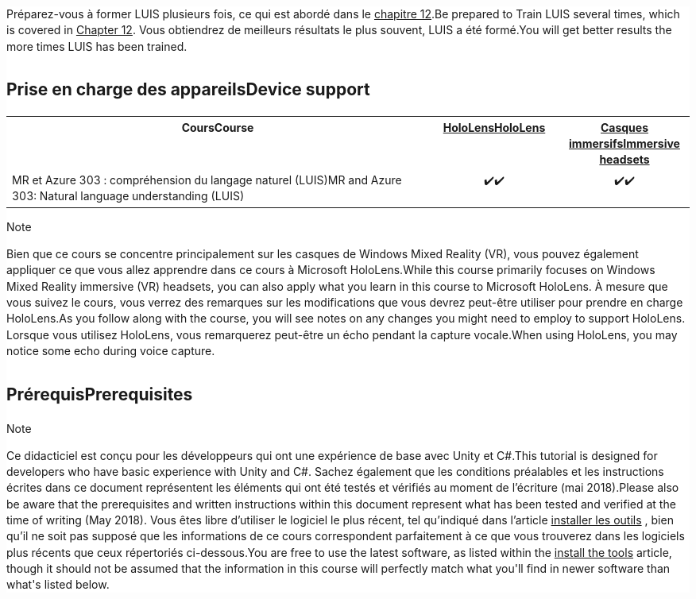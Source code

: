 <span data-ttu-id="a6ea8-125">Préparez-vous à former LUIS plusieurs fois, ce qui est abordé dans le [chapitre 12](#chapter-12--improving-your-luis-service).</span><span class="sxs-lookup"><span data-stu-id="a6ea8-125">Be prepared to Train LUIS several times, which is covered in [Chapter 12](#chapter-12--improving-your-luis-service).</span></span> <span data-ttu-id="a6ea8-126">Vous obtiendrez de meilleurs résultats le plus souvent, LUIS a été formé.</span><span class="sxs-lookup"><span data-stu-id="a6ea8-126">You will get better results the more times LUIS has been trained.</span></span>

## <a name="device-support"></a><span data-ttu-id="a6ea8-127">Prise en charge des appareils</span><span class="sxs-lookup"><span data-stu-id="a6ea8-127">Device support</span></span>

<table>
<tr>
<th><span data-ttu-id="a6ea8-128">Cours</span><span class="sxs-lookup"><span data-stu-id="a6ea8-128">Course</span></span></th><th style="width:150px"> <span data-ttu-id="a6ea8-129"><a href="../../../hololens-hardware-details.md">HoloLens</a></span><span class="sxs-lookup"><span data-stu-id="a6ea8-129"><a href="../../../hololens-hardware-details.md">HoloLens</a></span></span></th><th style="width:150px"> <span data-ttu-id="a6ea8-130"><a href="../../../discover/immersive-headset-hardware-details.md">Casques immersifs</a></span><span class="sxs-lookup"><span data-stu-id="a6ea8-130"><a href="../../../discover/immersive-headset-hardware-details.md">Immersive headsets</a></span></span></th>
</tr><tr>
<td><span data-ttu-id="a6ea8-131">MR et Azure 303 : compréhension du langage naturel (LUIS)</span><span class="sxs-lookup"><span data-stu-id="a6ea8-131">MR and Azure 303: Natural language understanding (LUIS)</span></span></td><td style="text-align: center;"> <span data-ttu-id="a6ea8-132">✔️</span><span class="sxs-lookup"><span data-stu-id="a6ea8-132">✔️</span></span></td><td style="text-align: center;"> <span data-ttu-id="a6ea8-133">✔️</span><span class="sxs-lookup"><span data-stu-id="a6ea8-133">✔️</span></span></td>
</tr>
</table>

> [!NOTE]
> <span data-ttu-id="a6ea8-134">Bien que ce cours se concentre principalement sur les casques de Windows Mixed Reality (VR), vous pouvez également appliquer ce que vous allez apprendre dans ce cours à Microsoft HoloLens.</span><span class="sxs-lookup"><span data-stu-id="a6ea8-134">While this course primarily focuses on Windows Mixed Reality immersive (VR) headsets, you can also apply what you learn in this course to Microsoft HoloLens.</span></span> <span data-ttu-id="a6ea8-135">À mesure que vous suivez le cours, vous verrez des remarques sur les modifications que vous devrez peut-être utiliser pour prendre en charge HoloLens.</span><span class="sxs-lookup"><span data-stu-id="a6ea8-135">As you follow along with the course, you will see notes on any changes you might need to employ to support HoloLens.</span></span> <span data-ttu-id="a6ea8-136">Lorsque vous utilisez HoloLens, vous remarquerez peut-être un écho pendant la capture vocale.</span><span class="sxs-lookup"><span data-stu-id="a6ea8-136">When using HoloLens, you may notice some echo during voice capture.</span></span>

## <a name="prerequisites"></a><span data-ttu-id="a6ea8-137">Prérequis</span><span class="sxs-lookup"><span data-stu-id="a6ea8-137">Prerequisites</span></span>

> [!NOTE]
> <span data-ttu-id="a6ea8-138">Ce didacticiel est conçu pour les développeurs qui ont une expérience de base avec Unity et C#.</span><span class="sxs-lookup"><span data-stu-id="a6ea8-138">This tutorial is designed for developers who have basic experience with Unity and C#.</span></span> <span data-ttu-id="a6ea8-139">Sachez également que les conditions préalables et les instructions écrites dans ce document représentent les éléments qui ont été testés et vérifiés au moment de l’écriture (mai 2018).</span><span class="sxs-lookup"><span data-stu-id="a6ea8-139">Please also be aware that the prerequisites and written instructions within this document represent what has been tested and verified at the time of writing (May 2018).</span></span> <span data-ttu-id="a6ea8-140">Vous êtes libre d’utiliser le logiciel le plus récent, tel qu’indiqué dans l’article [installer les outils](../../install-the-tools.md) , bien qu’il ne soit pas supposé que les informations de ce cours correspondent parfaitement à ce que vous trouverez dans les logiciels plus récents que ceux répertoriés ci-dessous.</span><span class="sxs-lookup"><span data-stu-id="a6ea8-140">You are free to use the latest software, as listed within the [install the tools](../../install-the-tools.md) article, though it should not be assumed that the information in this course will perfectly match what you'll find in newer software than what's listed below.</span></span>